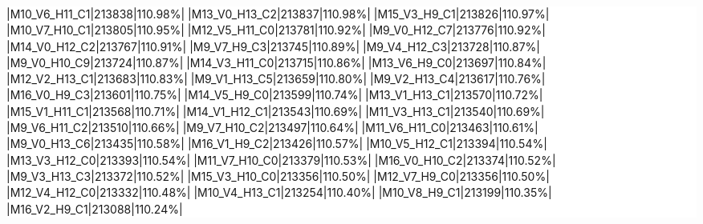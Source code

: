 |M10_V6_H11_C1|213838|110.98%|
|M13_V0_H13_C2|213837|110.98%|
|M15_V3_H9_C1|213826|110.97%|
|M10_V7_H10_C1|213805|110.95%|
|M12_V5_H11_C0|213781|110.92%|
|M9_V0_H12_C7|213776|110.92%|
|M14_V0_H12_C2|213767|110.91%|
|M9_V7_H9_C3|213745|110.89%|
|M9_V4_H12_C3|213728|110.87%|
|M9_V0_H10_C9|213724|110.87%|
|M14_V3_H11_C0|213715|110.86%|
|M13_V6_H9_C0|213697|110.84%|
|M12_V2_H13_C1|213683|110.83%|
|M9_V1_H13_C5|213659|110.80%|
|M9_V2_H13_C4|213617|110.76%|
|M16_V0_H9_C3|213601|110.75%|
|M14_V5_H9_C0|213599|110.74%|
|M13_V1_H13_C1|213570|110.72%|
|M15_V1_H11_C1|213568|110.71%|
|M14_V1_H12_C1|213543|110.69%|
|M11_V3_H13_C1|213540|110.69%|
|M9_V6_H11_C2|213510|110.66%|
|M9_V7_H10_C2|213497|110.64%|
|M11_V6_H11_C0|213463|110.61%|
|M9_V0_H13_C6|213435|110.58%|
|M16_V1_H9_C2|213426|110.57%|
|M10_V5_H12_C1|213394|110.54%|
|M13_V3_H12_C0|213393|110.54%|
|M11_V7_H10_C0|213379|110.53%|
|M16_V0_H10_C2|213374|110.52%|
|M9_V3_H13_C3|213372|110.52%|
|M15_V3_H10_C0|213356|110.50%|
|M12_V7_H9_C0|213356|110.50%|
|M12_V4_H12_C0|213332|110.48%|
|M10_V4_H13_C1|213254|110.40%|
|M10_V8_H9_C1|213199|110.35%|
|M16_V2_H9_C1|213088|110.24%|